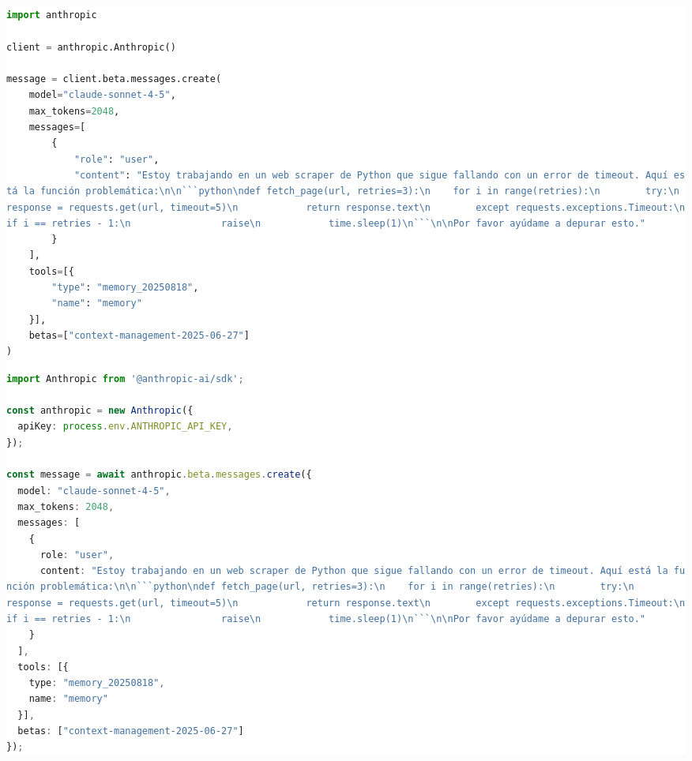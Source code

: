   ````python Python
  import anthropic

  client = anthropic.Anthropic()

  message = client.beta.messages.create(
      model="claude-sonnet-4-5",
      max_tokens=2048,
      messages=[
          {
              "role": "user",
              "content": "Estoy trabajando en un web scraper de Python que sigue fallando con un error de timeout. Aquí está la función problemática:\n\n```python\ndef fetch_page(url, retries=3):\n    for i in range(retries):\n        try:\n            response = requests.get(url, timeout=5)\n            return response.text\n        except requests.exceptions.Timeout:\n            if i == retries - 1:\n                raise\n            time.sleep(1)\n```\n\nPor favor ayúdame a depurar esto."
          }
      ],
      tools=[{
          "type": "memory_20250818",
          "name": "memory"
      }],
      betas=["context-management-2025-06-27"]
  )
  ````

  ````typescript TypeScript
  import Anthropic from '@anthropic-ai/sdk';

  const anthropic = new Anthropic({
    apiKey: process.env.ANTHROPIC_API_KEY,
  });

  const message = await anthropic.beta.messages.create({
    model: "claude-sonnet-4-5",
    max_tokens: 2048,
    messages: [
      {
        role: "user",
        content: "Estoy trabajando en un web scraper de Python que sigue fallando con un error de timeout. Aquí está la función problemática:\n\n```python\ndef fetch_page(url, retries=3):\n    for i in range(retries):\n        try:\n            response = requests.get(url, timeout=5)\n            return response.text\n        except requests.exceptions.Timeout:\n            if i == retries - 1:\n                raise\n            time.sleep(1)\n```\n\nPor favor ayúdame a depurar esto."
      }
    ],
    tools: [{
      type: "memory_20250818",
      name: "memory"
    }],
    betas: ["context-management-2025-06-27"]
  });
  ````
</CodeGroup>

